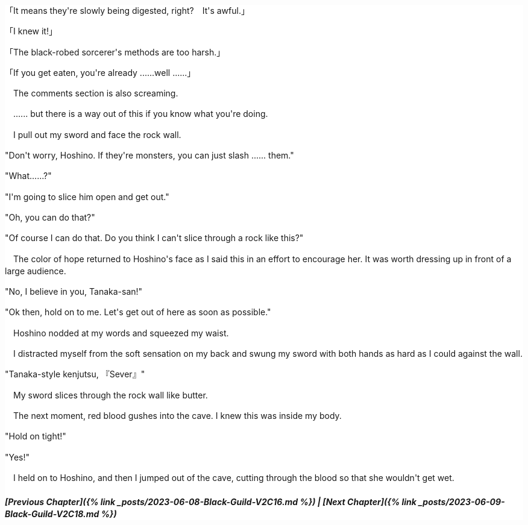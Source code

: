 「It means they're slowly being digested, right?　It's awful.」

「I knew it!」

「The black-robed sorcerer's methods are too harsh.」

「If you get eaten, you're already ......well ......」


　The comments section is also screaming.

　...... but there is a way out of this if you know what you're doing.

　I pull out my sword and face the rock wall.


"Don't worry, Hoshino. If they're monsters, you can just slash ...... them."

"What......?"

"I'm going to slice him open and get out."

"Oh, you can do that?"

"Of course I can do that. Do you think I can't slice through a rock like this?"


　The color of hope returned to Hoshino's face as I said this in an effort to encourage her. It was worth dressing up in front of a large audience.


"No, I believe in you, Tanaka-san!"

"Ok then, hold on to me. Let's get out of here as soon as possible."


　Hoshino nodded at my words and squeezed my waist.

　I distracted myself from the soft sensation on my back and swung my sword with both hands as hard as I could against the wall.


"Tanaka-style kenjutsu, 『Sever』"


　My sword slices through the rock wall like butter.

　The next moment, red blood gushes into the cave. I knew this was inside my body.


"Hold on tight!"

"Yes!"


　I held on to Hoshino, and then I jumped out of the cave, cutting through the blood so that she wouldn't get wet.



##### [Previous Chapter]({% link _posts/2023-06-08-Black-Guild-V2C16.md %}) \| [Next Chapter]({% link _posts/2023-06-09-Black-Guild-V2C18.md %})